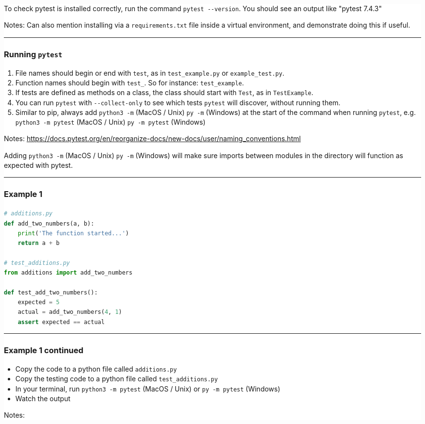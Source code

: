To check pytest is installed correctly, run the command `pytest --version`. You should see an output like "pytest 7.4.3"

Notes:
Can also mention installing via a `requirements.txt` file inside a virtual environment, and demonstrate doing this if useful.

---

### Running `pytest`

1. File names should begin or end with `test`, as in `test_example.py` or `example_test.py`.
1. Function names should begin with `test_`. So for instance: `test_example`.
1. If tests are defined as methods on a class, the class should start with `Test`, as in `TestExample`.
1. You can run `pytest` with `--collect-only` to see which tests `pytest` will discover, without running them.
1. Similar to pip, always add `python3 -m` (MacOS / Unix) `py -m` (Windows) at the start of the command when running `pytest`, e.g. `python3 -m pytest` (MacOS / Unix) `py -m pytest` (Windows)

Notes:
https://docs.pytest.org/en/reorganize-docs/new-docs/user/naming_conventions.html

Adding `python3 -m` (MacOS / Unix) `py -m` (Windows) will make sure imports between modules in the directory will function as expected with pytest.

---

### Example 1

```py
# additions.py
def add_two_numbers(a, b):
    print('The function started...')
    return a + b

# test_additions.py
from additions import add_two_numbers

def test_add_two_numbers():
    expected = 5
    actual = add_two_numbers(4, 1)
    assert expected == actual
```

---

### Example 1 continued

- Copy the code to a python file called `additions.py`
- Copy the testing code to a python file called `test_additions.py`
- In your terminal, run `python3 -m pytest` (MacOS / Unix) or `py -m pytest` (Windows)
- Watch the output

Notes:
